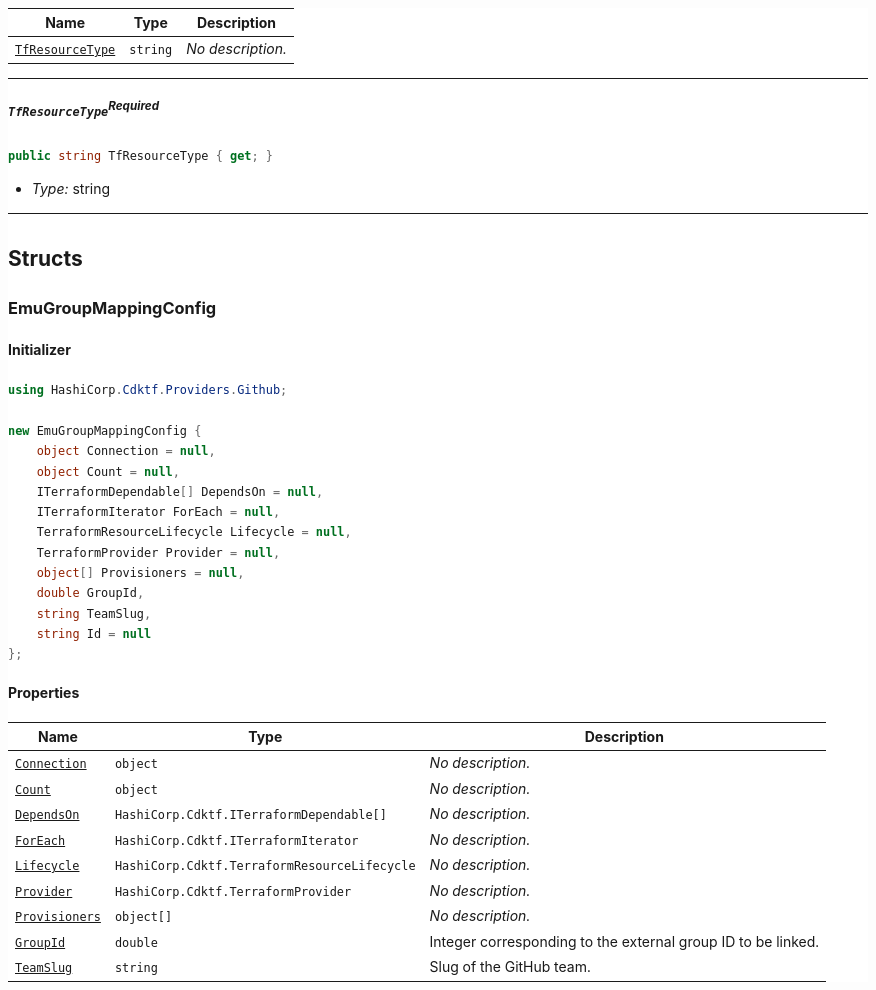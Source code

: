 | **Name** | **Type** | **Description** |
| --- | --- | --- |
| <code><a href="#@cdktf/provider-github.emuGroupMapping.EmuGroupMapping.property.tfResourceType">TfResourceType</a></code> | <code>string</code> | *No description.* |

---

##### `TfResourceType`<sup>Required</sup> <a name="TfResourceType" id="@cdktf/provider-github.emuGroupMapping.EmuGroupMapping.property.tfResourceType"></a>

```csharp
public string TfResourceType { get; }
```

- *Type:* string

---

## Structs <a name="Structs" id="Structs"></a>

### EmuGroupMappingConfig <a name="EmuGroupMappingConfig" id="@cdktf/provider-github.emuGroupMapping.EmuGroupMappingConfig"></a>

#### Initializer <a name="Initializer" id="@cdktf/provider-github.emuGroupMapping.EmuGroupMappingConfig.Initializer"></a>

```csharp
using HashiCorp.Cdktf.Providers.Github;

new EmuGroupMappingConfig {
    object Connection = null,
    object Count = null,
    ITerraformDependable[] DependsOn = null,
    ITerraformIterator ForEach = null,
    TerraformResourceLifecycle Lifecycle = null,
    TerraformProvider Provider = null,
    object[] Provisioners = null,
    double GroupId,
    string TeamSlug,
    string Id = null
};
```

#### Properties <a name="Properties" id="Properties"></a>

| **Name** | **Type** | **Description** |
| --- | --- | --- |
| <code><a href="#@cdktf/provider-github.emuGroupMapping.EmuGroupMappingConfig.property.connection">Connection</a></code> | <code>object</code> | *No description.* |
| <code><a href="#@cdktf/provider-github.emuGroupMapping.EmuGroupMappingConfig.property.count">Count</a></code> | <code>object</code> | *No description.* |
| <code><a href="#@cdktf/provider-github.emuGroupMapping.EmuGroupMappingConfig.property.dependsOn">DependsOn</a></code> | <code>HashiCorp.Cdktf.ITerraformDependable[]</code> | *No description.* |
| <code><a href="#@cdktf/provider-github.emuGroupMapping.EmuGroupMappingConfig.property.forEach">ForEach</a></code> | <code>HashiCorp.Cdktf.ITerraformIterator</code> | *No description.* |
| <code><a href="#@cdktf/provider-github.emuGroupMapping.EmuGroupMappingConfig.property.lifecycle">Lifecycle</a></code> | <code>HashiCorp.Cdktf.TerraformResourceLifecycle</code> | *No description.* |
| <code><a href="#@cdktf/provider-github.emuGroupMapping.EmuGroupMappingConfig.property.provider">Provider</a></code> | <code>HashiCorp.Cdktf.TerraformProvider</code> | *No description.* |
| <code><a href="#@cdktf/provider-github.emuGroupMapping.EmuGroupMappingConfig.property.provisioners">Provisioners</a></code> | <code>object[]</code> | *No description.* |
| <code><a href="#@cdktf/provider-github.emuGroupMapping.EmuGroupMappingConfig.property.groupId">GroupId</a></code> | <code>double</code> | Integer corresponding to the external group ID to be linked. |
| <code><a href="#@cdktf/provider-github.emuGroupMapping.EmuGroupMappingConfig.property.teamSlug">TeamSlug</a></code> | <code>string</code> | Slug of the GitHub team. |